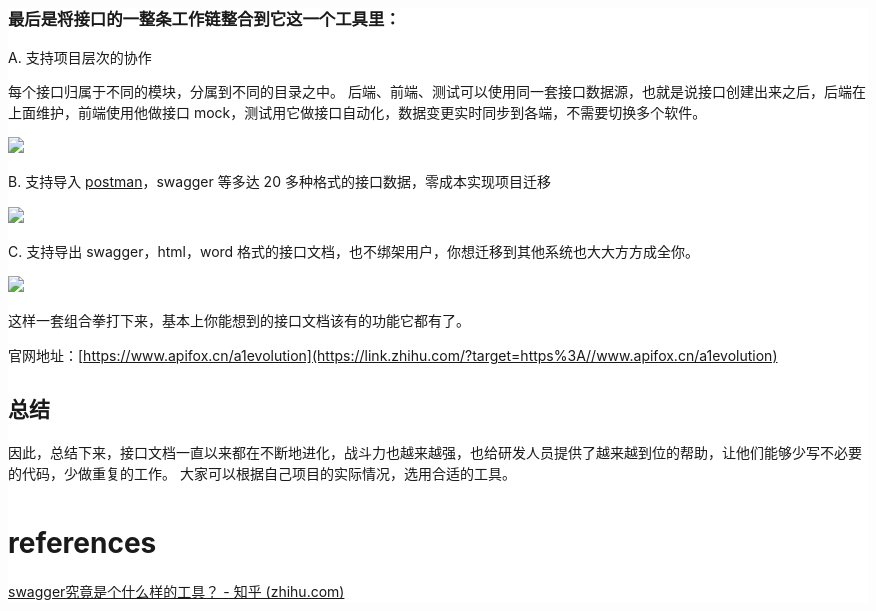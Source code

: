 ### **最后是将接口的一整条工作链整合到它这一个工具里：**

A. 支持项目层次的协作

每个接口归属于不同的模块，分属到不同的目录之中。 后端、前端、测试可以使用同一套接口数据源，也就是说接口创建出来之后，后端在上面维护，前端使用他做接口 mock，测试用它做接口自动化，数据变更实时同步到各端，不需要切换多个软件。

![](https://picx.zhimg.com/v2-fb438ac6d6abf41eadb67db8b4c74f76_r.jpg?source=1940ef5c)

B. 支持导入 [postman](https://www.zhihu.com/search?q=postman&search_source=Entity&hybrid_search_source=Entity&hybrid_search_extra=%7B%22sourceType%22%3A%22answer%22%2C%22sourceId%22%3A2582188768%7D)，swagger 等多达 20 多种格式的接口数据，零成本实现项目迁移

![](https://pica.zhimg.com/v2-48c76adc3865dfa44ae6fd13bf18a286_r.jpg?source=1940ef5c)

C. 支持导出 swagger，html，word 格式的接口文档，也不绑架用户，你想迁移到其他系统也大大方方成全你。

![](https://picx.zhimg.com/v2-26060554a05bcd826065748ad4d14fe0_r.jpg?source=1940ef5c)

这样一套组合拳打下来，基本上你能想到的接口文档该有的功能它都有了。

官网地址：[https://www.apifox.cn/a1evolution](https://link.zhihu.com/?target=https%3A//www.apifox.cn/a1evolution)

**总结**
------

因此，总结下来，接口文档一直以来都在不断地进化，战斗力也越来越强，也给研发人员提供了越来越到位的帮助，让他们能够少写不必要的代码，少做重复的工作。 大家可以根据自己项目的实际情况，选用合适的工具。
# references
[swagger究竟是个什么样的工具？ - 知乎 (zhihu.com)](https://www.zhihu.com/question/63803795)
